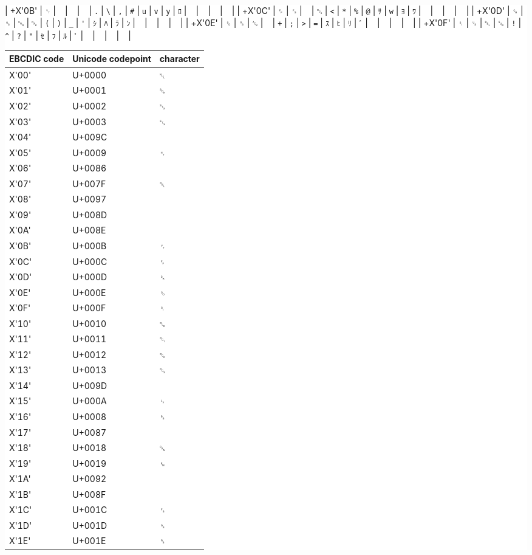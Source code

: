 | +X'0B' |  `␋`  |  ` `  |  ` `  |  ` `  |  `.`  |  `\`  |  `,`  |  `#`  |  `u`  |  `v`  |  `y`  |  `ﾛ`  |  ` `  |  ` `  |  ` `  |  ` `  |
| +X'0C' |  `␌`  |  `␜`  |  ` `  |  `␔`  |  `<`  |  `*`  |  `%`  |  `@`  |  `ｻ`  |  `w`  |  `ﾖ`  |  `ﾜ`  |  ` `  |  ` `  |  ` `  |  ` `  |
| +X'0D' |  `␍`  |  `␝`  |  `␅`  |  `␕`  |  `(`  |  `)`  |  `_`  |  `'`  |  `ｼ`  |  `ﾊ`  |  `ﾗ`  |  `ﾝ`  |  ` `  |  ` `  |  ` `  |  ` `  |
| +X'0E' |  `␎`  |  `␞`  |  `␆`  |  ` `  |  `+`  |  `;`  |  `>`  |  `=`  |  `ｽ`  |  `ﾋ`  |  `ﾘ`  |  `ﾞ`  |  ` `  |  ` `  |  ` `  |  ` `  |
| +X'0F' |  `␏`  |  `␟`  |  `␇`  |  `␚`  |  `!`  |  `^`  |  `?`  |  `"`  |  `ｾ`  |  `ﾌ`  |  `ﾙ`  |  `ﾟ`  |  ` `  |  ` `  |  ` `  |  ` `  |

| EBCDIC code | Unicode codepoint | character |
| ----------- | ----------------- | --------- |
| X'00'       | U+0000            | `␀`       |
| X'01'       | U+0001            | `␁`       |
| X'02'       | U+0002            | `␂`       |
| X'03'       | U+0003            | `␃`       |
| X'04'       | U+009C            | ` `       |
| X'05'       | U+0009            | `␉`       |
| X'06'       | U+0086            | ` `       |
| X'07'       | U+007F            | `␡`       |
| X'08'       | U+0097            | ` `       |
| X'09'       | U+008D            | ` `       |
| X'0A'       | U+008E            | ` `       |
| X'0B'       | U+000B            | `␋`       |
| X'0C'       | U+000C            | `␌`       |
| X'0D'       | U+000D            | `␍`       |
| X'0E'       | U+000E            | `␎`       |
| X'0F'       | U+000F            | `␏`       |
| X'10'       | U+0010            | `␐`       |
| X'11'       | U+0011            | `␑`       |
| X'12'       | U+0012            | `␒`       |
| X'13'       | U+0013            | `␓`       |
| X'14'       | U+009D            | ` `       |
| X'15'       | U+000A            | `␊`       |
| X'16'       | U+0008            | `␈`       |
| X'17'       | U+0087            | ` `       |
| X'18'       | U+0018            | `␘`       |
| X'19'       | U+0019            | `␙`       |
| X'1A'       | U+0092            | ` `       |
| X'1B'       | U+008F            | ` `       |
| X'1C'       | U+001C            | `␜`       |
| X'1D'       | U+001D            | `␝`       |
| X'1E'       | U+001E            | `␞`       |